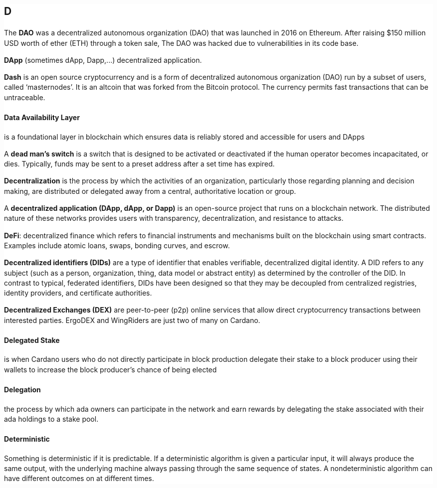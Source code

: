 ## D

The **DAO** was a decentralized autonomous organization (DAO) that was launched in 2016 on Ethereum. After raising $150 million USD worth of ether (ETH) through a token sale, The DAO was hacked due to vulnerabilities in its code base.

**DApp** (sometimes dApp, Dapp,...)
decentralized application.

**Dash** is an open source cryptocurrency and is a form of decentralized autonomous organization (DAO) run by a subset of users, called ‘masternodes’. It is an altcoin that was forked from the Bitcoin protocol. The currency permits fast transactions that can be untraceable.

#### Data Availability Layer
is a foundational layer in blockchain which ensures data is reliably stored and accessible for users and DApps

A **dead man’s switch** is a switch that is designed to be activated or deactivated if the human operator becomes incapacitated, or dies. Typically, funds may be sent to a preset address after a set time has expired.

**Decentralization** is the process by which the activities of an organization, particularly those regarding planning and decision making, are distributed or delegated away from a central, authoritative location or group.

A **decentralized application (DApp, dApp, or Dapp)** is an open-source project that runs on a blockchain network. The distributed nature of these networks provides users with transparency, decentralization, and resistance to attacks.

**DeFi**: decentralized finance which refers to financial instruments and mechanisms built on the blockchain using smart contracts. Examples include atomic loans, swaps, bonding curves, and escrow.

**Decentralized identifiers (DIDs)** are a type of identifier that enables verifiable, decentralized digital identity. A DID refers to any subject (such as a person, organization, thing, data model or abstract entity) as determined by the controller of the DID. In contrast to typical, federated identifiers, DIDs have been designed so that they may be decoupled from centralized registries, identity providers, and certificate authorities.

**Decentralized Exchanges (DEX)** are peer-to-peer (p2p) online services that allow direct cryptocurrency transactions between interested parties. ErgoDEX and WingRiders are just two of many on Cardano.

#### Delegated Stake
is when Cardano users who do not directly participate in block production delegate their stake to a block producer using their wallets to increase the block producer’s chance of being elected 

#### Delegation
the process by which ada owners can participate in the network and earn rewards by delegating the stake associated with their ada holdings to a stake pool.

#### Deterministic 
Something is deterministic if it is predictable. If a deterministic algorithm is given a particular input, it will always produce the same output, with the underlying machine always passing through the same sequence of states. A nondeterministic algorithm can have different outcomes on at different times.
